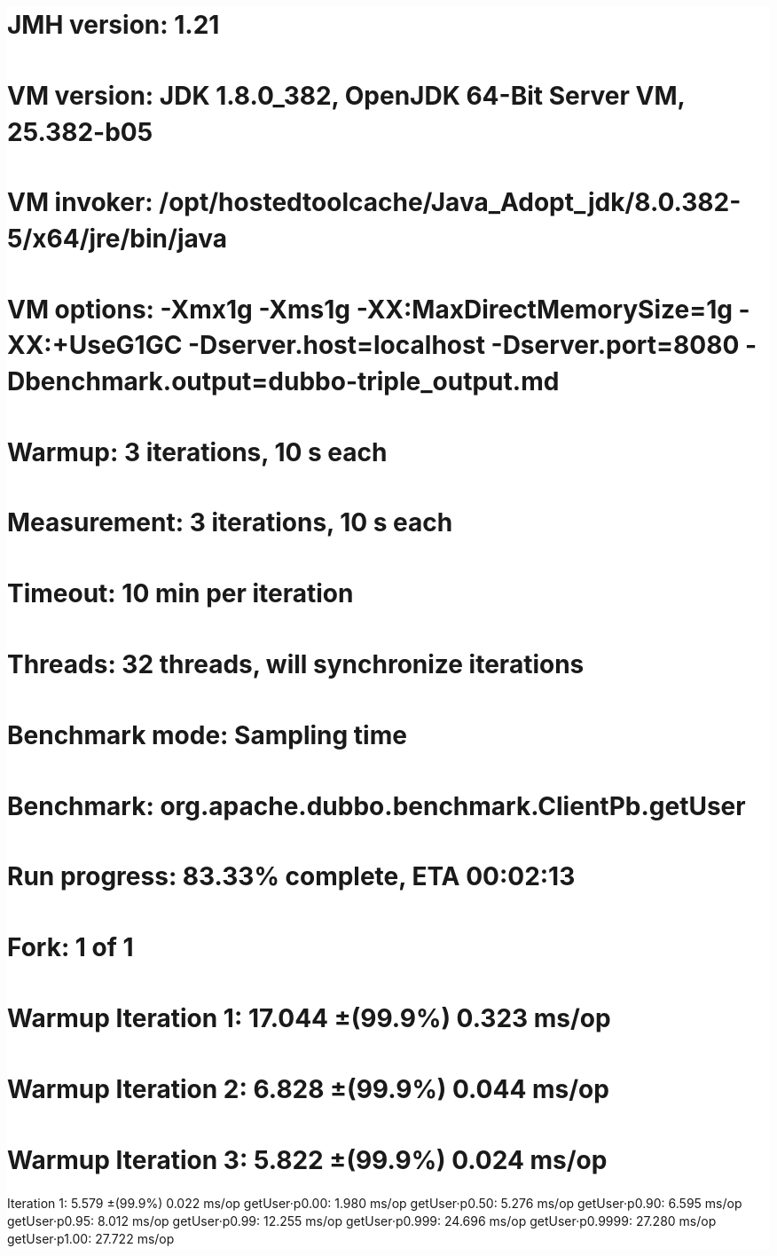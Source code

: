 
# JMH version: 1.21
# VM version: JDK 1.8.0_382, OpenJDK 64-Bit Server VM, 25.382-b05
# VM invoker: /opt/hostedtoolcache/Java_Adopt_jdk/8.0.382-5/x64/jre/bin/java
# VM options: -Xmx1g -Xms1g -XX:MaxDirectMemorySize=1g -XX:+UseG1GC -Dserver.host=localhost -Dserver.port=8080 -Dbenchmark.output=dubbo-triple_output.md
# Warmup: 3 iterations, 10 s each
# Measurement: 3 iterations, 10 s each
# Timeout: 10 min per iteration
# Threads: 32 threads, will synchronize iterations
# Benchmark mode: Sampling time
# Benchmark: org.apache.dubbo.benchmark.ClientPb.getUser

# Run progress: 83.33% complete, ETA 00:02:13
# Fork: 1 of 1
# Warmup Iteration   1: 17.044 ±(99.9%) 0.323 ms/op
# Warmup Iteration   2: 6.828 ±(99.9%) 0.044 ms/op
# Warmup Iteration   3: 5.822 ±(99.9%) 0.024 ms/op
Iteration   1: 5.579 ±(99.9%) 0.022 ms/op
                 getUser·p0.00:   1.980 ms/op
                 getUser·p0.50:   5.276 ms/op
                 getUser·p0.90:   6.595 ms/op
                 getUser·p0.95:   8.012 ms/op
                 getUser·p0.99:   12.255 ms/op
                 getUser·p0.999:  24.696 ms/op
                 getUser·p0.9999: 27.280 ms/op
                 getUser·p1.00:   27.722 ms/op
